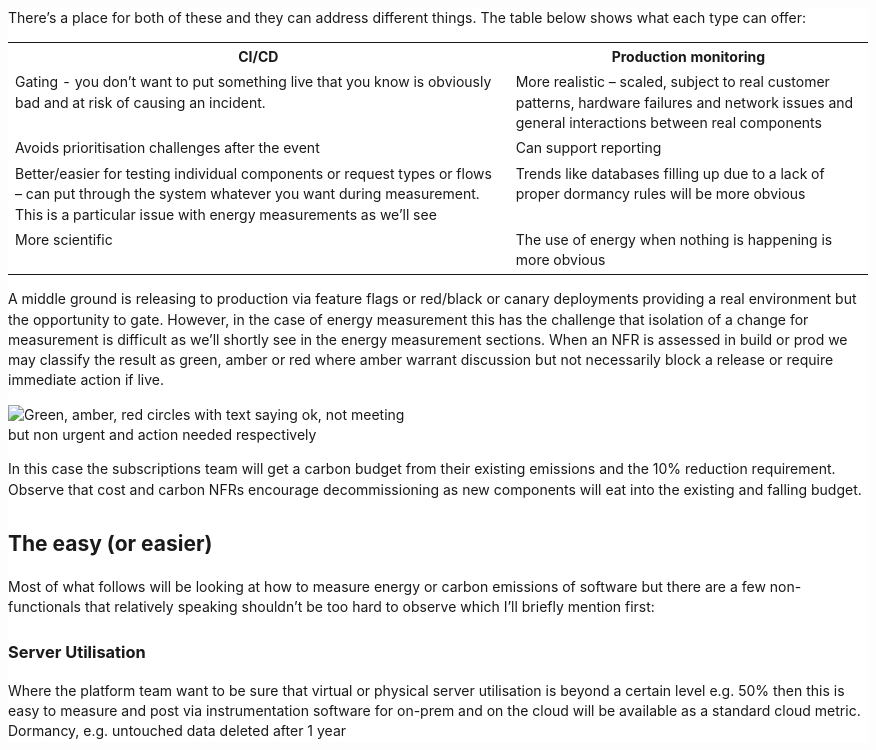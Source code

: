 There’s a place for both of these and they can address different things.  The table below shows what each type can offer:

<table>
  <tr>
    <th>CI/CD</th>
    <th>Production monitoring</th>
  </tr>
  <tr>
    <td>Gating - you don’t want to put something live that you know is obviously bad and at risk of causing an incident.</td>
    <td>More realistic – scaled, subject to real customer patterns, hardware failures and network issues and general interactions between real components</td>
  </tr>
  <tr>
    <td>Avoids prioritisation challenges after the event</td>
    <td>Can support reporting </td>
  </tr>
  <tr>
    <td>Better/easier for testing individual components or request types or flows – can put through the system whatever you want during measurement. This is a particular issue with energy measurements as we’ll see</td>
    <td>Trends like databases filling up due to a lack of proper dormancy rules will be more obvious</td>
  </tr>
  <tr>
    <td>More scientific</td>
    <td>The use of energy when nothing is happening is more obvious</td>
  </tr>
 
</table>

A middle ground is releasing to production via feature flags or red/black or canary deployments providing a real environment but the opportunity to gate. However, in the case of energy measurement this has the challenge that isolation of a change for measurement is difficult as we’ll shortly see in the energy measurement sections. 
When an NFR is assessed in build or prod we may classify the result as green, amber or red where amber warrant discussion but not necessarily block a release or require immediate action if live. 

<img class="none" alt="Green, amber, red circles with text saying ok, not meeting but non urgent and action needed respectively" style="max-width: 400px" src="{{ site.github.url }}/dhope/assets/sustainability_part2/traffic_lights.svg" />

In this case the subscriptions team will get a carbon budget from their existing emissions and the 10% reduction requirement. Observe that cost and carbon NFRs encourage decommissioning as new components will eat into the existing and falling budget.

## The easy (or easier)
Most of what follows will be looking at how to measure energy or carbon emissions of software but there are a few non-functionals that relatively speaking shouldn’t be too hard to observe which I’ll briefly mention first:

### Server Utilisation
Where the platform team want to be sure that virtual or physical server utilisation is beyond a certain level e.g. 50% then this is easy to measure and post via instrumentation software for on-prem and on the cloud will be available as a standard cloud metric. 
Dormancy, e.g. untouched data deleted after 1 year
